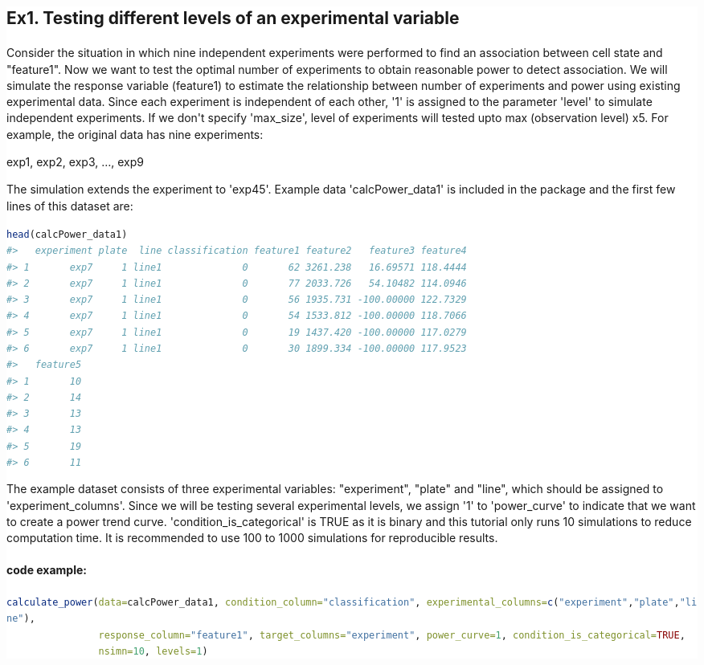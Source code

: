 ## Ex1. Testing different levels of an experimental variable



Consider the situation in which nine independent experiments were performed to find an association between cell state and "feature1". Now we want to test the optimal number of experiments to obtain reasonable power to detect association. We will simulate the response variable (feature1) to estimate the relationship between number of experiments and power using existing experimental data. Since each experiment is independent of each other, '1' is assigned to the parameter 'level' to simulate independent experiments. If we don't specify 'max_size', level of experiments will tested upto max (observation level) x5. For example, the original data has nine experiments:

exp1, exp2, exp3, …, exp9

The simulation extends the experiment to 'exp45'. Example data 'calcPower_data1' is included in the package and the first few lines of this dataset are:

``` r
head(calcPower_data1)
#>   experiment plate  line classification feature1 feature2   feature3 feature4
#> 1       exp7     1 line1              0       62 3261.238   16.69571 118.4444
#> 2       exp7     1 line1              0       77 2033.726   54.10482 114.0946
#> 3       exp7     1 line1              0       56 1935.731 -100.00000 122.7329
#> 4       exp7     1 line1              0       54 1533.812 -100.00000 118.7066
#> 5       exp7     1 line1              0       19 1437.420 -100.00000 117.0279
#> 6       exp7     1 line1              0       30 1899.334 -100.00000 117.9523
#>   feature5
#> 1       10
#> 2       14
#> 3       13
#> 4       13
#> 5       19
#> 6       11
```


The example dataset consists of three experimental variables: "experiment", "plate" and "line", which should be assigned to 'experiment_columns'. Since we will be testing several experimental levels, we assign '1' to 'power_curve' to indicate that we want to create a power trend curve. 'condition_is_categorical' is TRUE as it is binary and this tutorial only runs 10 simulations to reduce computation time. It is recommended to use 100 to 1000 simulations for reproducible results.


#### code example:

``` r
calculate_power(data=calcPower_data1, condition_column="classification", experimental_columns=c("experiment","plate","line"),
                response_column="feature1", target_columns="experiment", power_curve=1, condition_is_categorical=TRUE,
                nsimn=10, levels=1) 
```

